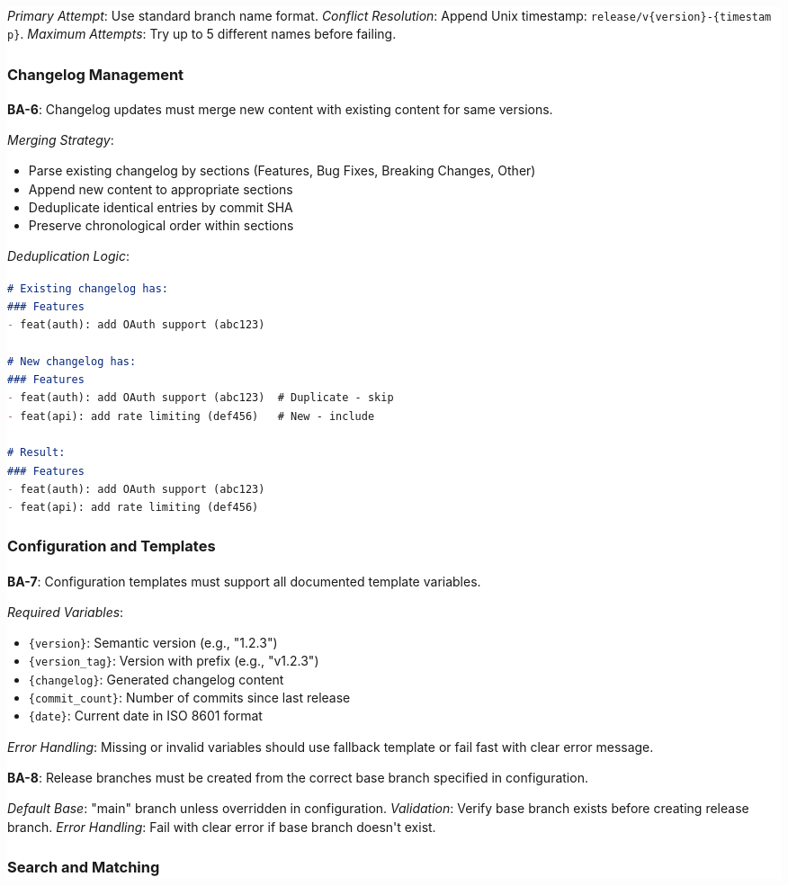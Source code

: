 *Primary Attempt*: Use standard branch name format.
*Conflict Resolution*: Append Unix timestamp: `release/v{version}-{timestamp}`.
*Maximum Attempts*: Try up to 5 different names before failing.

### Changelog Management

**BA-6**: Changelog updates must merge new content with existing content for same versions.

*Merging Strategy*:

- Parse existing changelog by sections (Features, Bug Fixes, Breaking Changes, Other)
- Append new content to appropriate sections
- Deduplicate identical entries by commit SHA
- Preserve chronological order within sections

*Deduplication Logic*:

```markdown
# Existing changelog has:
### Features
- feat(auth): add OAuth support (abc123)

# New changelog has:
### Features
- feat(auth): add OAuth support (abc123)  # Duplicate - skip
- feat(api): add rate limiting (def456)   # New - include

# Result:
### Features
- feat(auth): add OAuth support (abc123)
- feat(api): add rate limiting (def456)
```

### Configuration and Templates

**BA-7**: Configuration templates must support all documented template variables.

*Required Variables*:

- `{version}`: Semantic version (e.g., "1.2.3")
- `{version_tag}`: Version with prefix (e.g., "v1.2.3")
- `{changelog}`: Generated changelog content
- `{commit_count}`: Number of commits since last release
- `{date}`: Current date in ISO 8601 format

*Error Handling*: Missing or invalid variables should use fallback template or fail fast with clear error message.

**BA-8**: Release branches must be created from the correct base branch specified in configuration.

*Default Base*: "main" branch unless overridden in configuration.
*Validation*: Verify base branch exists before creating release branch.
*Error Handling*: Fail with clear error if base branch doesn't exist.

### Search and Matching

